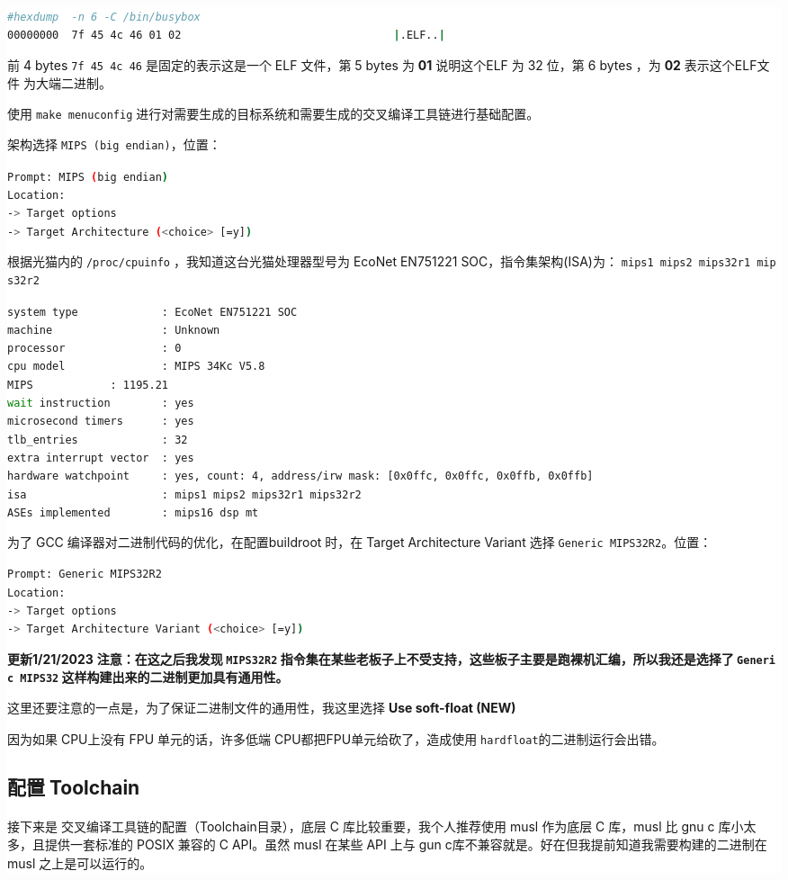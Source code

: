 ```bash
#hexdump  -n 6 -C /bin/busybox
00000000  7f 45 4c 46 01 02                                 |.ELF..|
```

 前 4 bytes `7f 45 4c 46` 是固定的表示这是一个 ELF 文件，第 5 bytes 为 **01** 说明这个ELF 为 32 位，第 6 bytes ，为 **02** 表示这个ELF文件 为大端二进制。

使用 `make menuconfig` 进行对需要生成的目标系统和需要生成的交叉编译工具链进行基础配置。

架构选择 `MIPS (big endian)`，位置：

```bash
Prompt: MIPS (big endian)
Location:
-> Target options
-> Target Architecture (<choice> [=y])
```

根据光猫内的 `/proc/cpuinfo` ，我知道这台光猫处理器型号为 EcoNet EN751221 SOC，指令集架构(ISA)为： `mips1 mips2 mips32r1 mips32r2`

```bash
system type             : EcoNet EN751221 SOC
machine                 : Unknown
processor               : 0
cpu model               : MIPS 34Kc V5.8
MIPS            : 1195.21
wait instruction        : yes
microsecond timers      : yes
tlb_entries             : 32
extra interrupt vector  : yes
hardware watchpoint     : yes, count: 4, address/irw mask: [0x0ffc, 0x0ffc, 0x0ffb, 0x0ffb]
isa                     : mips1 mips2 mips32r1 mips32r2
ASEs implemented        : mips16 dsp mt
```

为了 GCC 编译器对二进制代码的优化，在配置buildroot 时，在 Target Architecture Variant 选择 `Generic MIPS32R2`。位置：

```bash
Prompt: Generic MIPS32R2
Location:
-> Target options
-> Target Architecture Variant (<choice> [=y])
```

**更新1/21/2023** **注意：在这之后我发现 `MIPS32R2` 指令集在某些老板子上不受支持，这些板子主要是跑裸机汇编，所以我还是选择了 `Generic MIPS32` 这样构建出来的二进制更加具有通用性。**

这里还要注意的一点是，为了保证二进制文件的通用性，我这里选择 **Use soft-float (NEW)**

因为如果 CPU上没有 FPU 单元的话，许多低端 CPU都把FPU单元给砍了，造成使用 `hardfloat`的二进制运行会出错。

## 配置 Toolchain

接下来是 交叉编译工具链的配置（Toolchain目录），底层 C 库比较重要，我个人推荐使用 musl 作为底层 C 库，musl 比 gnu c 库小太多，且提供一套标准的 POSIX 兼容的 C API。虽然 musl 在某些 API 上与 gun c库不兼容就是。好在但我提前知道我需要构建的二进制在 musl 之上是可以运行的。
